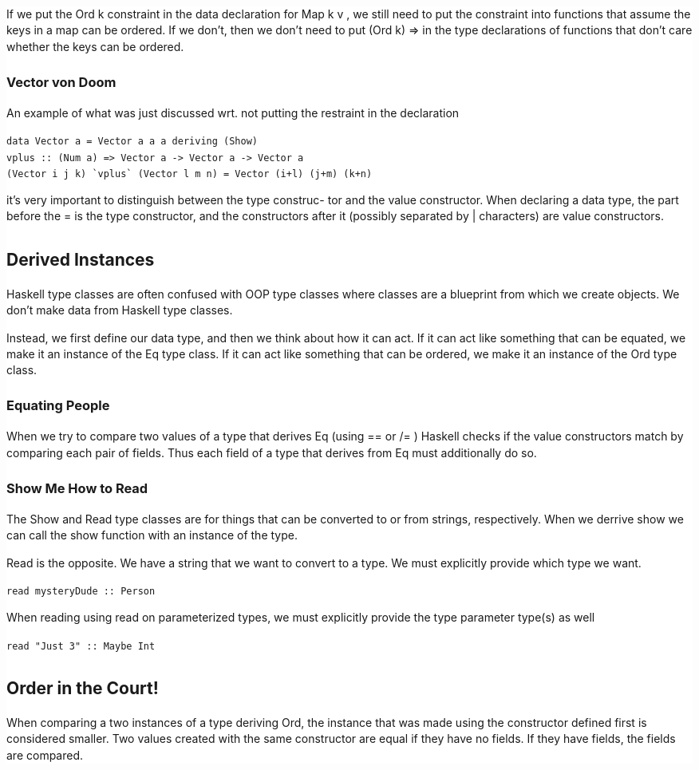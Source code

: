  If we put the Ord k constraint in the data declaration for Map k v , we still need to put the constraint into functions that assume the keys in a map can be ordered.
  If we don’t, then we don’t need to put (Ord k) => in the type declarations of functions
that don’t care whether the keys can be ordered.

### Vector von Doom

An example of what was just discussed wrt. not putting the restraint in the declaration
```
data Vector a = Vector a a a deriving (Show)
vplus :: (Num a) => Vector a -> Vector a -> Vector a
(Vector i j k) `vplus` (Vector l m n) = Vector (i+l) (j+m) (k+n)
```

it’s very important to distinguish between the type construc-
tor and the value constructor. When declaring a data type, the part before
the = is the type constructor, and the constructors after it (possibly separated
by | characters) are value constructors.

## Derived Instances

Haskell type classes are often confused with OOP type classes where classes are a blueprint from which we create objects.
We don’t make data from Haskell type classes.

Instead, we first define our data type, and then we think about how it can act. 
If it can act like something that can be equated, we make it an instance of the Eq type class. If it can act like something that can be ordered, we make it an instance of the Ord type class.

### Equating People 

When we try to compare two values of a type that derives Eq (using == or /= ) Haskell checks if the value constructors match by comparing each pair of fields. Thus each field of a type that derives from Eq must additionally do so. 

### Show Me How to Read

The Show and Read type classes are for things that can be converted to or from strings, respectively.
When we derrive show we can call the show function with an instance of the type. 

Read is the opposite. We have a string that we want to convert to a type. We must explicitly provide which type we want. 
```
read mysteryDude :: Person
```

When reading using read on parameterized types, we must explicitly provide the type parameter type(s) as well 
```
read "Just 3" :: Maybe Int
```

## Order in the Court!
When comparing a two instances of a type deriving Ord, the instance that was made using the constructor defined first is considered smaller. 
Two values created with the same constructor are equal if they have no fields. 
If they have fields, the fields are compared. 
